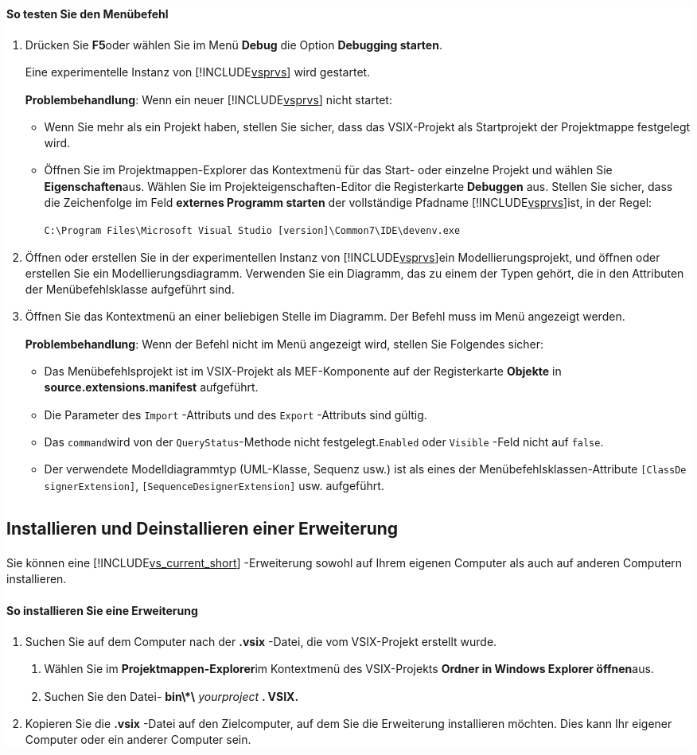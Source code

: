 #### <a name="to-test-the-menu-command"></a>So testen Sie den Menübefehl

1. Drücken Sie **F5**oder wählen Sie im Menü **Debug** die Option **Debugging starten**.

     Eine experimentelle Instanz von [!INCLUDE[vsprvs](../includes/vsprvs-md.md)] wird gestartet.

     **Problembehandlung**: Wenn ein neuer [!INCLUDE[vsprvs](../includes/vsprvs-md.md)] nicht startet:

    - Wenn Sie mehr als ein Projekt haben, stellen Sie sicher, dass das VSIX-Projekt als Startprojekt der Projektmappe festgelegt wird.

    - Öffnen Sie im Projektmappen-Explorer das Kontextmenü für das Start- oder einzelne Projekt und wählen Sie **Eigenschaften**aus. Wählen Sie im Projekteigenschaften-Editor die Registerkarte **Debuggen** aus. Stellen Sie sicher, dass die Zeichenfolge im Feld **externes Programm starten** der vollständige Pfadname [!INCLUDE[vsprvs](../includes/vsprvs-md.md)]ist, in der Regel:

         `C:\Program Files\Microsoft Visual Studio [version]\Common7\IDE\devenv.exe`

2. Öffnen oder erstellen Sie in der experimentellen Instanz von [!INCLUDE[vsprvs](../includes/vsprvs-md.md)]ein Modellierungsprojekt, und öffnen oder erstellen Sie ein Modellierungsdiagramm. Verwenden Sie ein Diagramm, das zu einem der Typen gehört, die in den Attributen der Menübefehlsklasse aufgeführt sind.

3. Öffnen Sie das Kontextmenü an einer beliebigen Stelle im Diagramm. Der Befehl muss im Menü angezeigt werden.

     **Problembehandlung**: Wenn der Befehl nicht im Menü angezeigt wird, stellen Sie Folgendes sicher:

    - Das Menübefehlsprojekt ist im VSIX-Projekt als MEF-Komponente auf der Registerkarte **Objekte** in **source.extensions.manifest** aufgeführt.

    - Die Parameter des `Import` -Attributs und des `Export` -Attributs sind gültig.

    - Das `command`wird von der `QueryStatus`-Methode nicht festgelegt.`Enabled` oder `Visible` -Feld nicht auf `false`.

    - Der verwendete Modelldiagrammtyp (UML-Klasse, Sequenz usw.) ist als eines der Menübefehlsklassen-Attribute `[ClassDesignerExtension]`, `[SequenceDesignerExtension]` usw. aufgeführt.

## <a name="Installing"></a>Installieren und Deinstallieren einer Erweiterung
 Sie können eine [!INCLUDE[vs_current_short](../includes/vs-current-short-md.md)] -Erweiterung sowohl auf Ihrem eigenen Computer als auch auf anderen Computern installieren.

#### <a name="to-install-an-extension"></a>So installieren Sie eine Erweiterung

1. Suchen Sie auf dem Computer nach der **.vsix** -Datei, die vom VSIX-Projekt erstellt wurde.

    1. Wählen Sie im **Projektmappen-Explorer**im Kontextmenü des VSIX-Projekts **Ordner in Windows Explorer öffnen**aus.

    2. Suchen Sie den Datei- **bin\\\*\\** _yourproject_ **. VSIX.**

2. Kopieren Sie die **.vsix** -Datei auf den Zielcomputer, auf dem Sie die Erweiterung installieren möchten. Dies kann Ihr eigener Computer oder ein anderer Computer sein.
